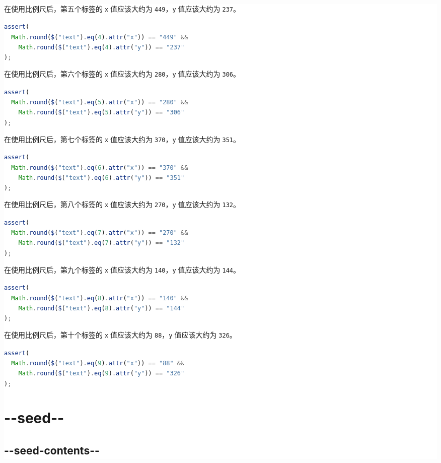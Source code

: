 在使用比例尺后，第五个标签的 `x` 值应该大约为 `449`，`y` 值应该大约为 `237`。

```js
assert(
  Math.round($("text").eq(4).attr("x")) == "449" &&
    Math.round($("text").eq(4).attr("y")) == "237"
);
```

在使用比例尺后，第六个标签的 `x` 值应该大约为 `280`，`y` 值应该大约为 `306`。

```js
assert(
  Math.round($("text").eq(5).attr("x")) == "280" &&
    Math.round($("text").eq(5).attr("y")) == "306"
);
```

在使用比例尺后，第七个标签的 `x` 值应该大约为 `370`，`y` 值应该大约为 `351`。

```js
assert(
  Math.round($("text").eq(6).attr("x")) == "370" &&
    Math.round($("text").eq(6).attr("y")) == "351"
);
```

在使用比例尺后，第八个标签的 `x` 值应该大约为 `270`，`y` 值应该大约为 `132`。

```js
assert(
  Math.round($("text").eq(7).attr("x")) == "270" &&
    Math.round($("text").eq(7).attr("y")) == "132"
);
```

在使用比例尺后，第九个标签的 `x` 值应该大约为 `140`，`y` 值应该大约为 `144`。

```js
assert(
  Math.round($("text").eq(8).attr("x")) == "140" &&
    Math.round($("text").eq(8).attr("y")) == "144"
);
```

在使用比例尺后，第十个标签的 `x` 值应该大约为 `88`，`y` 值应该大约为 `326`。

```js
assert(
  Math.round($("text").eq(9).attr("x")) == "88" &&
    Math.round($("text").eq(9).attr("y")) == "326"
);
```

# --seed--

## --seed-contents--

